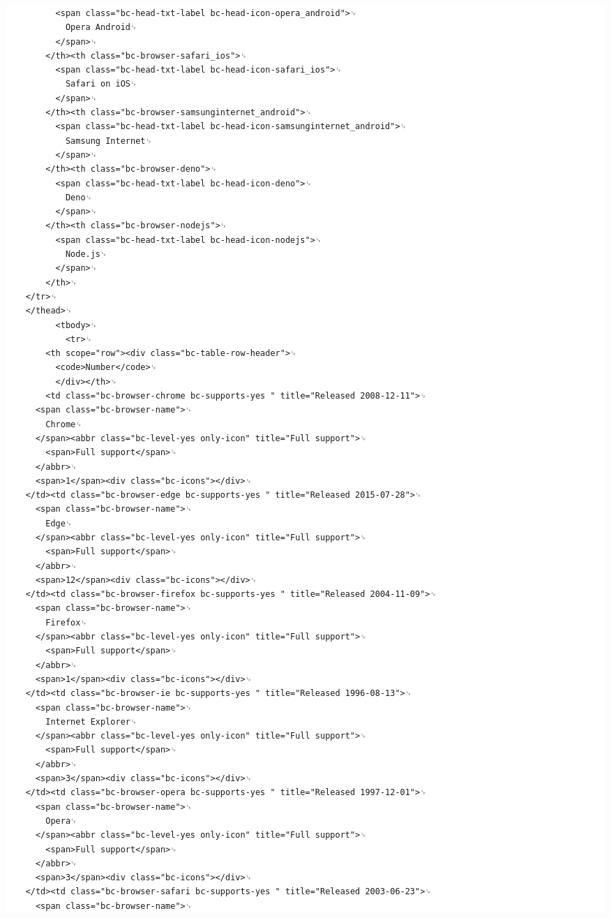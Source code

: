               <span class="bc-head-txt-label bc-head-icon-opera_android">␊
                Opera Android␊
              </span>␊
            </th><th class="bc-browser-safari_ios">␊
              <span class="bc-head-txt-label bc-head-icon-safari_ios">␊
                Safari on iOS␊
              </span>␊
            </th><th class="bc-browser-samsunginternet_android">␊
              <span class="bc-head-txt-label bc-head-icon-samsunginternet_android">␊
                Samsung Internet␊
              </span>␊
            </th><th class="bc-browser-deno">␊
              <span class="bc-head-txt-label bc-head-icon-deno">␊
                Deno␊
              </span>␊
            </th><th class="bc-browser-nodejs">␊
              <span class="bc-head-txt-label bc-head-icon-nodejs">␊
                Node.js␊
              </span>␊
            </th>␊
        </tr>␊
        </thead>␊
              <tbody>␊
                <tr>␊
            <th scope="row"><div class="bc-table-row-header">␊
              <code>Number</code>␊
              </div></th>␊
            <td class="bc-browser-chrome bc-supports-yes " title="Released 2008-12-11">␊
          <span class="bc-browser-name">␊
            Chrome␊
          </span><abbr class="bc-level-yes only-icon" title="Full support">␊
            <span>Full support</span>␊
          </abbr>␊
          <span>1</span><div class="bc-icons"></div>␊
        </td><td class="bc-browser-edge bc-supports-yes " title="Released 2015-07-28">␊
          <span class="bc-browser-name">␊
            Edge␊
          </span><abbr class="bc-level-yes only-icon" title="Full support">␊
            <span>Full support</span>␊
          </abbr>␊
          <span>12</span><div class="bc-icons"></div>␊
        </td><td class="bc-browser-firefox bc-supports-yes " title="Released 2004-11-09">␊
          <span class="bc-browser-name">␊
            Firefox␊
          </span><abbr class="bc-level-yes only-icon" title="Full support">␊
            <span>Full support</span>␊
          </abbr>␊
          <span>1</span><div class="bc-icons"></div>␊
        </td><td class="bc-browser-ie bc-supports-yes " title="Released 1996-08-13">␊
          <span class="bc-browser-name">␊
            Internet Explorer␊
          </span><abbr class="bc-level-yes only-icon" title="Full support">␊
            <span>Full support</span>␊
          </abbr>␊
          <span>3</span><div class="bc-icons"></div>␊
        </td><td class="bc-browser-opera bc-supports-yes " title="Released 1997-12-01">␊
          <span class="bc-browser-name">␊
            Opera␊
          </span><abbr class="bc-level-yes only-icon" title="Full support">␊
            <span>Full support</span>␊
          </abbr>␊
          <span>3</span><div class="bc-icons"></div>␊
        </td><td class="bc-browser-safari bc-supports-yes " title="Released 2003-06-23">␊
          <span class="bc-browser-name">␊